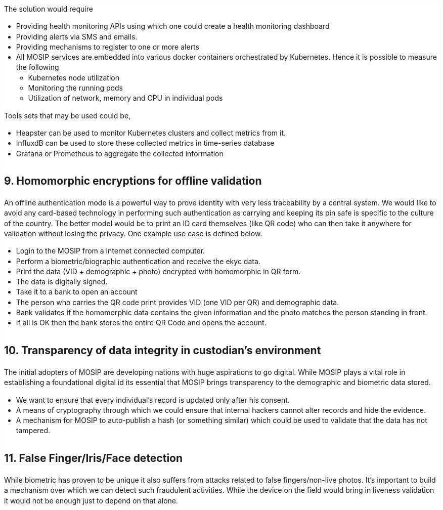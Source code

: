   The solution would require

* Providing health monitoring APIs using which one could create a health monitoring dashboard
* Providing alerts via SMS and emails.
* Providing mechanisms to register to one or more alerts  
* All MOSIP services are embedded into various docker containers orchestrated by Kubernetes.   Hence it is possible to measure the following 
  * Kubernetes node utilization
  * Monitoring the running pods
  * Utilization of network, memory and CPU in individual pods

Tools sets that may be used could be,

* Heapster can be used to monitor Kubernetes clusters and collect metrics from it.
* InfluxdB can be used to store these collected metrics in time-series database
* Grafana or Prometheus to aggregate the collected information

## 9. Homomorphic encryptions for offline validation

An offline authentication mode is a powerful way to prove identity with very less traceability by a central system. We would like to avoid any card-based technology in performing such authentication as carrying and keeping its pin safe is specific to the culture of the country. The better model would be to print an ID card themselves \(like QR code\) who can then take it anywhere for validation without losing the privacy. One example use case is defined below.

* Login to the MOSIP from a internet connected computer.
* Perform a biometric/biographic authentication and receive the ekyc data.
* Print the data \(VID + demographic + photo\) encrypted with homomorphic in QR form.
* The data is digitally signed.
* Take it to a bank to open an account 
* The person who carries the QR code print provides VID \(one VID per QR\) and demographic data.
* Bank validates if the homomorphic data contains the given information and the photo matches the person standing in front.
* If all is OK then the bank stores the entire QR Code and opens the account.

## 10. Transparency of data integrity in custodian’s environment

The initial adopters of MOSIP are developing nations with huge aspirations to go digital. While MOSIP plays a vital role in establishing a foundational digital id its essential that MOSIP brings transparency to the demographic and biometric data stored.

* We want to ensure that every individual’s record is updated only after his consent. 
* A means of cryptography through which we could ensure that internal hackers cannot alter records and hide the evidence.
* A mechanism for MOSIP to auto-publish a hash \(or something similar\) which could be used to validate that the data has not tampered.

## 11. False Finger/Iris/Face detection

While biometric has proven to be unique it also suffers from attacks related to false fingers/non-live photos. It’s important to build a mechanism over which we can detect such fraudulent activities. While the device on the field would bring in liveness validation it would not be enough just to depend on that alone.

